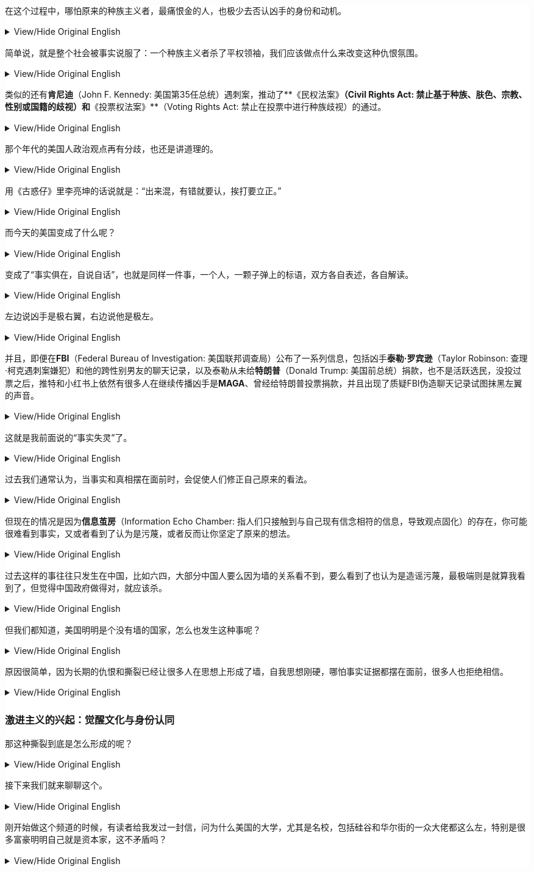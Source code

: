 在这个过程中，哪怕原来的种族主义者，最痛恨金的人，也极少去否认凶手的身份和动机。
<details><summary>View/Hide Original English</summary></details>

简单说，就是整个社会被事实说服了：一个种族主义者杀了平权领袖，我们应该做点什么来改变这种仇恨氛围。
<details><summary>View/Hide Original English</summary></details>

类似的还有**肯尼迪**（John F. Kennedy: 美国第35任总统）遇刺案，推动了**《民权法案》**（Civil Rights Act: 禁止基于种族、肤色、宗教、性别或国籍的歧视）和**《投票权法案》**（Voting Rights Act: 禁止在投票中进行种族歧视）的通过。
<details><summary>View/Hide Original English</summary></details>

那个年代的美国人政治观点再有分歧，也还是讲道理的。
<details><summary>View/Hide Original English</summary></details>

用《古惑仔》里李亮坤的话说就是：“出来混，有错就要认，挨打要立正。”
<details><summary>View/Hide Original English</summary></details>

而今天的美国变成了什么呢？
<details><summary>View/Hide Original English</summary></details>

变成了“事实俱在，自说自话”，也就是同样一件事，一个人，一颗子弹上的标语，双方各自表述，各自解读。
<details><summary>View/Hide Original English</summary></details>

左边说凶手是极右翼，右边说他是极左。
<details><summary>View/Hide Original English</summary></details>

并且，即便在**FBI**（Federal Bureau of Investigation: 美国联邦调查局）公布了一系列信息，包括凶手**泰勒·罗宾逊**（Taylor Robinson: 查理·柯克遇刺案嫌犯）和他的跨性别男友的聊天记录，以及泰勒从未给**特朗普**（Donald Trump: 美国前总统）捐款，也不是活跃选民，没投过票之后，推特和小红书上依然有很多人在继续传播凶手是**MAGA**、曾经给特朗普投票捐款，并且出现了质疑FBI伪造聊天记录试图抹黑左翼的声音。
<details><summary>View/Hide Original English</summary></details>

这就是我前面说的“事实失灵”了。
<details><summary>View/Hide Original English</summary></details>

过去我们通常认为，当事实和真相摆在面前时，会促使人们修正自己原来的看法。
<details><summary>View/Hide Original English</summary></details>

但现在的情况是因为**信息茧房**（Information Echo Chamber: 指人们只接触到与自己现有信念相符的信息，导致观点固化）的存在，你可能很难看到事实，又或者看到了认为是污蔑，或者反而让你坚定了原来的想法。
<details><summary>View/Hide Original English</summary></details>

过去这样的事往往只发生在中国，比如六四，大部分中国人要么因为墙的关系看不到，要么看到了也认为是造谣污蔑，最极端则是就算我看到了，但觉得中国政府做得对，就应该杀。
<details><summary>View/Hide Original English</summary></details>

但我们都知道，美国明明是个没有墙的国家，怎么也发生这种事呢？
<details><summary>View/Hide Original English</summary></details>

原因很简单，因为长期的仇恨和撕裂已经让很多人在思想上形成了墙，自我思想刚硬，哪怕事实证据都摆在面前，很多人也拒绝相信。
<details><summary>View/Hide Original English</summary></details>

### 激进主义的兴起：觉醒文化与身份认同

那这种撕裂到底是怎么形成的呢？
<details><summary>View/Hide Original English</summary></details>

接下来我们就来聊聊这个。
<details><summary>View/Hide Original English</summary></details>

刚开始做这个频道的时候，有读者给我发过一封信，问为什么美国的大学，尤其是名校，包括硅谷和华尔街的一众大佬都这么左，特别是很多富豪明明自己就是资本家，这不矛盾吗？
<details><summary>View/Hide Original English</summary></details>
